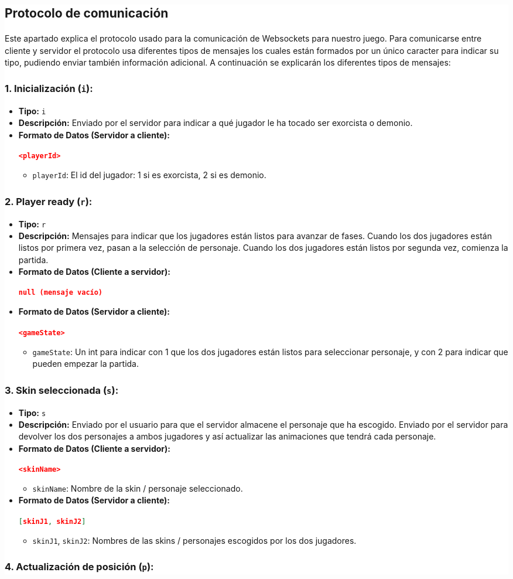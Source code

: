 
## Protocolo de comunicación

Este apartado explica el protocolo usado para la comunicación de Websockets para nuestro juego. Para comunicarse entre cliente y servidor el protocolo usa diferentes tipos de mensajes los cuales están formados por un único caracter para indicar su tipo, pudiendo enviar también información adicional. A continuación se explicarán los diferentes tipos de mensajes:

### 1. **Inicialización (`i`):**

- **Tipo:** `i`
- **Descripción:** Enviado por el servidor para indicar a qué jugador le ha tocado ser exorcista o demonio.
- **Formato de Datos (Servidor a cliente):**
  ```json
  <playerId>
  ```
  - `playerId`: El id del jugador: 1 si es exorcista, 2 si es demonio.

### 2. **Player ready (`r`):**

- **Tipo:** `r`
- **Descripción:** Mensajes para indicar que los jugadores están listos para avanzar de fases. Cuando los dos jugadores están listos por primera vez, pasan a la selección de personaje. Cuando los dos jugadores están listos por segunda vez, comienza la partida.
- **Formato de Datos (Cliente a servidor):** 
  ```json
  null (mensaje vacío)
  ```
- **Formato de Datos (Servidor a cliente):**
  ```json
  <gameState>
  ```
  - `gameState`: Un int para indicar con 1 que los dos jugadores están listos para seleccionar personaje, y con 2 para indicar que pueden empezar la partida.

### 3. **Skin seleccionada (`s`):**

- **Tipo:** `s`
- **Descripción:** Enviado por el usuario para que el servidor almacene el personaje que ha escogido. Enviado por el servidor para devolver los dos personajes a ambos jugadores y así actualizar las animaciones que tendrá cada personaje.
- **Formato de Datos (Cliente a servidor):**
  ```json
  <skinName>
  ```
  - `skinName`: Nombre de la skin / personaje seleccionado.
- **Formato de Datos (Servidor a cliente):**
  ```json
  [skinJ1, skinJ2]
  ```
  - `skinJ1`, `skinJ2`: Nombres de las skins / personajes escogidos por los dos jugadores.

### 4. **Actualización de posición (`p`):**
